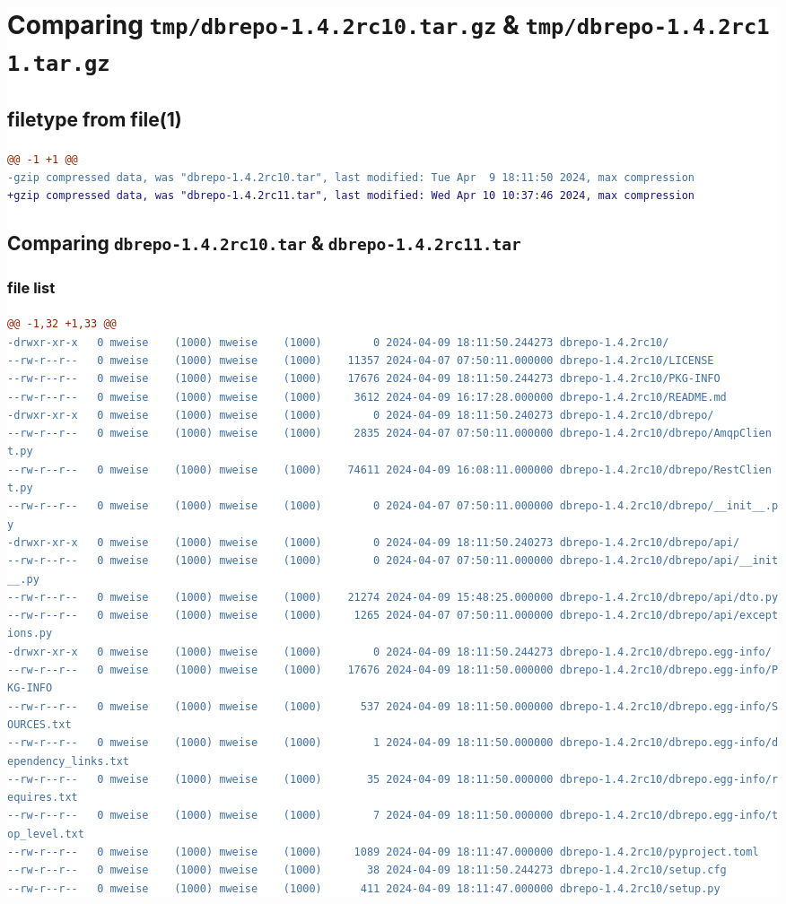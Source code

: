 # Comparing `tmp/dbrepo-1.4.2rc10.tar.gz` & `tmp/dbrepo-1.4.2rc11.tar.gz`

## filetype from file(1)

```diff
@@ -1 +1 @@
-gzip compressed data, was "dbrepo-1.4.2rc10.tar", last modified: Tue Apr  9 18:11:50 2024, max compression
+gzip compressed data, was "dbrepo-1.4.2rc11.tar", last modified: Wed Apr 10 10:37:46 2024, max compression
```

## Comparing `dbrepo-1.4.2rc10.tar` & `dbrepo-1.4.2rc11.tar`

### file list

```diff
@@ -1,32 +1,33 @@
-drwxr-xr-x   0 mweise    (1000) mweise    (1000)        0 2024-04-09 18:11:50.244273 dbrepo-1.4.2rc10/
--rw-r--r--   0 mweise    (1000) mweise    (1000)    11357 2024-04-07 07:50:11.000000 dbrepo-1.4.2rc10/LICENSE
--rw-r--r--   0 mweise    (1000) mweise    (1000)    17676 2024-04-09 18:11:50.244273 dbrepo-1.4.2rc10/PKG-INFO
--rw-r--r--   0 mweise    (1000) mweise    (1000)     3612 2024-04-09 16:17:28.000000 dbrepo-1.4.2rc10/README.md
-drwxr-xr-x   0 mweise    (1000) mweise    (1000)        0 2024-04-09 18:11:50.240273 dbrepo-1.4.2rc10/dbrepo/
--rw-r--r--   0 mweise    (1000) mweise    (1000)     2835 2024-04-07 07:50:11.000000 dbrepo-1.4.2rc10/dbrepo/AmqpClient.py
--rw-r--r--   0 mweise    (1000) mweise    (1000)    74611 2024-04-09 16:08:11.000000 dbrepo-1.4.2rc10/dbrepo/RestClient.py
--rw-r--r--   0 mweise    (1000) mweise    (1000)        0 2024-04-07 07:50:11.000000 dbrepo-1.4.2rc10/dbrepo/__init__.py
-drwxr-xr-x   0 mweise    (1000) mweise    (1000)        0 2024-04-09 18:11:50.240273 dbrepo-1.4.2rc10/dbrepo/api/
--rw-r--r--   0 mweise    (1000) mweise    (1000)        0 2024-04-07 07:50:11.000000 dbrepo-1.4.2rc10/dbrepo/api/__init__.py
--rw-r--r--   0 mweise    (1000) mweise    (1000)    21274 2024-04-09 15:48:25.000000 dbrepo-1.4.2rc10/dbrepo/api/dto.py
--rw-r--r--   0 mweise    (1000) mweise    (1000)     1265 2024-04-07 07:50:11.000000 dbrepo-1.4.2rc10/dbrepo/api/exceptions.py
-drwxr-xr-x   0 mweise    (1000) mweise    (1000)        0 2024-04-09 18:11:50.244273 dbrepo-1.4.2rc10/dbrepo.egg-info/
--rw-r--r--   0 mweise    (1000) mweise    (1000)    17676 2024-04-09 18:11:50.000000 dbrepo-1.4.2rc10/dbrepo.egg-info/PKG-INFO
--rw-r--r--   0 mweise    (1000) mweise    (1000)      537 2024-04-09 18:11:50.000000 dbrepo-1.4.2rc10/dbrepo.egg-info/SOURCES.txt
--rw-r--r--   0 mweise    (1000) mweise    (1000)        1 2024-04-09 18:11:50.000000 dbrepo-1.4.2rc10/dbrepo.egg-info/dependency_links.txt
--rw-r--r--   0 mweise    (1000) mweise    (1000)       35 2024-04-09 18:11:50.000000 dbrepo-1.4.2rc10/dbrepo.egg-info/requires.txt
--rw-r--r--   0 mweise    (1000) mweise    (1000)        7 2024-04-09 18:11:50.000000 dbrepo-1.4.2rc10/dbrepo.egg-info/top_level.txt
--rw-r--r--   0 mweise    (1000) mweise    (1000)     1089 2024-04-09 18:11:47.000000 dbrepo-1.4.2rc10/pyproject.toml
--rw-r--r--   0 mweise    (1000) mweise    (1000)       38 2024-04-09 18:11:50.244273 dbrepo-1.4.2rc10/setup.cfg
--rw-r--r--   0 mweise    (1000) mweise    (1000)      411 2024-04-09 18:11:47.000000 dbrepo-1.4.2rc10/setup.py
```
